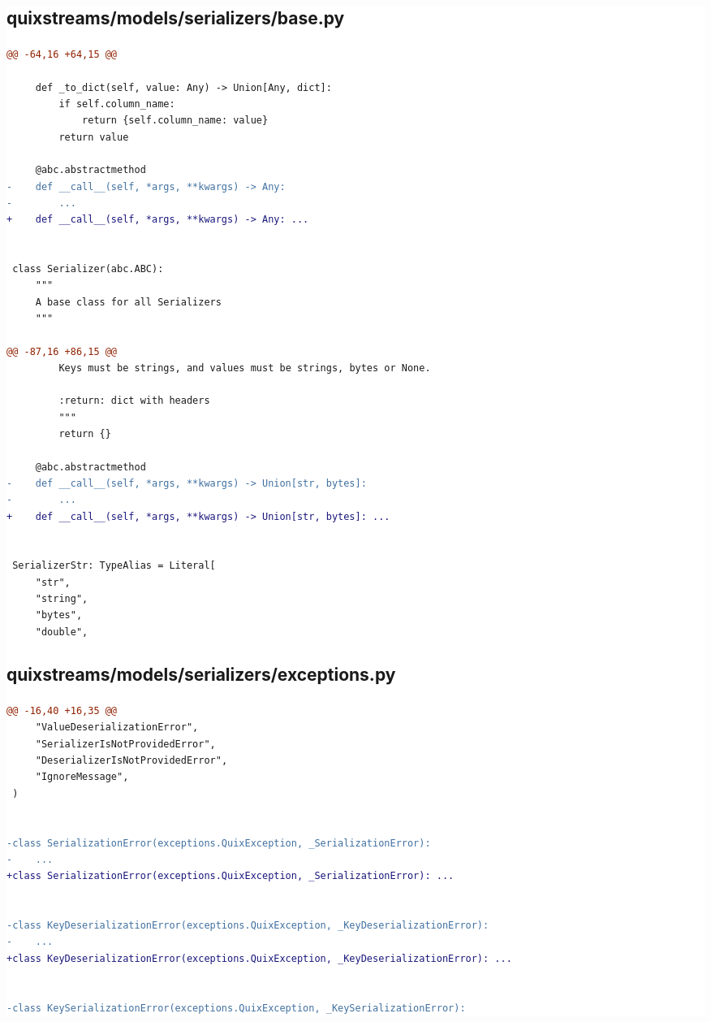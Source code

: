 ## quixstreams/models/serializers/base.py

```diff
@@ -64,16 +64,15 @@
 
     def _to_dict(self, value: Any) -> Union[Any, dict]:
         if self.column_name:
             return {self.column_name: value}
         return value
 
     @abc.abstractmethod
-    def __call__(self, *args, **kwargs) -> Any:
-        ...
+    def __call__(self, *args, **kwargs) -> Any: ...
 
 
 class Serializer(abc.ABC):
     """
     A base class for all Serializers
     """
 
@@ -87,16 +86,15 @@
         Keys must be strings, and values must be strings, bytes or None.
 
         :return: dict with headers
         """
         return {}
 
     @abc.abstractmethod
-    def __call__(self, *args, **kwargs) -> Union[str, bytes]:
-        ...
+    def __call__(self, *args, **kwargs) -> Union[str, bytes]: ...
 
 
 SerializerStr: TypeAlias = Literal[
     "str",
     "string",
     "bytes",
     "double",
```

## quixstreams/models/serializers/exceptions.py

```diff
@@ -16,40 +16,35 @@
     "ValueDeserializationError",
     "SerializerIsNotProvidedError",
     "DeserializerIsNotProvidedError",
     "IgnoreMessage",
 )
 
 
-class SerializationError(exceptions.QuixException, _SerializationError):
-    ...
+class SerializationError(exceptions.QuixException, _SerializationError): ...
 
 
-class KeyDeserializationError(exceptions.QuixException, _KeyDeserializationError):
-    ...
+class KeyDeserializationError(exceptions.QuixException, _KeyDeserializationError): ...
 
 
-class KeySerializationError(exceptions.QuixException, _KeySerializationError):
```